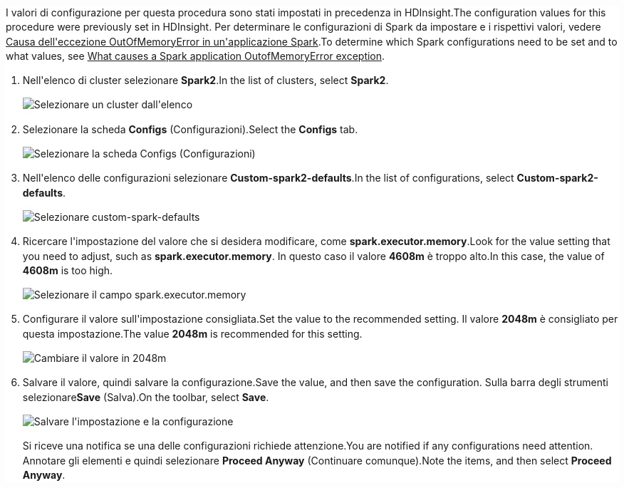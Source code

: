 <span data-ttu-id="93888-108">I valori di configurazione per questa procedura sono stati impostati in precedenza in HDInsight.</span><span class="sxs-lookup"><span data-stu-id="93888-108">The configuration values for this procedure were previously set in HDInsight.</span></span> <span data-ttu-id="93888-109">Per determinare le configurazioni di Spark da impostare e i rispettivi valori, vedere [Causa dell'eccezione OutOfMemoryError in un'applicazione Spark](#what-causes-a-spark-application-outofmemoryerror-exception).</span><span class="sxs-lookup"><span data-stu-id="93888-109">To determine which Spark configurations need to be set and to what values, see [What causes a Spark application OutofMemoryError exception](#what-causes-a-spark-application-outofmemoryerror-exception).</span></span> 

1. <span data-ttu-id="93888-110">Nell'elenco di cluster selezionare **Spark2**.</span><span class="sxs-lookup"><span data-stu-id="93888-110">In the list of clusters, select **Spark2**.</span></span>

    ![Selezionare un cluster dall'elenco](media/hdinsight-troubleshoot-spark/update-config-1.png)

2. <span data-ttu-id="93888-112">Selezionare la scheda **Configs** (Configurazioni).</span><span class="sxs-lookup"><span data-stu-id="93888-112">Select the **Configs** tab.</span></span>

    ![Selezionare la scheda Configs (Configurazioni)](media/hdinsight-troubleshoot-spark/update-config-2.png)

3. <span data-ttu-id="93888-114">Nell'elenco delle configurazioni selezionare **Custom-spark2-defaults**.</span><span class="sxs-lookup"><span data-stu-id="93888-114">In the list of configurations, select **Custom-spark2-defaults**.</span></span>

    ![Selezionare custom-spark-defaults](media/hdinsight-troubleshoot-spark/update-config-3.png)

4. <span data-ttu-id="93888-116">Ricercare l'impostazione del valore che si desidera modificare, come **spark.executor.memory**.</span><span class="sxs-lookup"><span data-stu-id="93888-116">Look for the value setting that you need to adjust, such as **spark.executor.memory**.</span></span> <span data-ttu-id="93888-117">In questo caso il valore **4608m** è troppo alto.</span><span class="sxs-lookup"><span data-stu-id="93888-117">In this case, the value of **4608m** is too high.</span></span>

    ![Selezionare il campo spark.executor.memory](media/hdinsight-troubleshoot-spark/update-config-4.png)

5. <span data-ttu-id="93888-119">Configurare il valore sull'impostazione consigliata.</span><span class="sxs-lookup"><span data-stu-id="93888-119">Set the value to the recommended setting.</span></span> <span data-ttu-id="93888-120">Il valore **2048m** è consigliato per questa impostazione.</span><span class="sxs-lookup"><span data-stu-id="93888-120">The value **2048m** is recommended for this setting.</span></span>

    ![Cambiare il valore in 2048m](media/hdinsight-troubleshoot-spark/update-config-5.png)

6. <span data-ttu-id="93888-122">Salvare il valore, quindi salvare la configurazione.</span><span class="sxs-lookup"><span data-stu-id="93888-122">Save the value, and then save the configuration.</span></span> <span data-ttu-id="93888-123">Sulla barra degli strumenti selezionare**Save** (Salva).</span><span class="sxs-lookup"><span data-stu-id="93888-123">On the toolbar, select **Save**.</span></span>

    ![Salvare l'impostazione e la configurazione](media/hdinsight-troubleshoot-spark/update-config-6a.png)

    <span data-ttu-id="93888-125">Si riceve una notifica se una delle configurazioni richiede attenzione.</span><span class="sxs-lookup"><span data-stu-id="93888-125">You are notified if any configurations need attention.</span></span> <span data-ttu-id="93888-126">Annotare gli elementi e quindi selezionare **Proceed Anyway** (Continuare comunque).</span><span class="sxs-lookup"><span data-stu-id="93888-126">Note the items, and then select **Proceed Anyway**.</span></span> 
